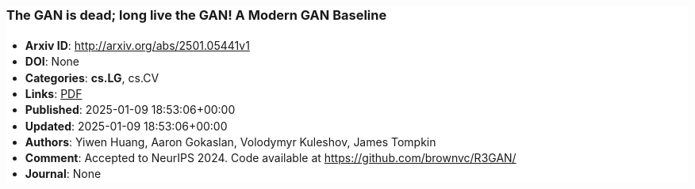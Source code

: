 

### The GAN is dead; long live the GAN! A Modern GAN Baseline
- **Arxiv ID**: http://arxiv.org/abs/2501.05441v1
- **DOI**: None
- **Categories**: **cs.LG**, cs.CV
- **Links**: [PDF](http://arxiv.org/pdf/2501.05441v1)
- **Published**: 2025-01-09 18:53:06+00:00
- **Updated**: 2025-01-09 18:53:06+00:00
- **Authors**: Yiwen Huang, Aaron Gokaslan, Volodymyr Kuleshov, James Tompkin
- **Comment**: Accepted to NeurIPS 2024. Code available at
  https://github.com/brownvc/R3GAN/
- **Journal**: None
